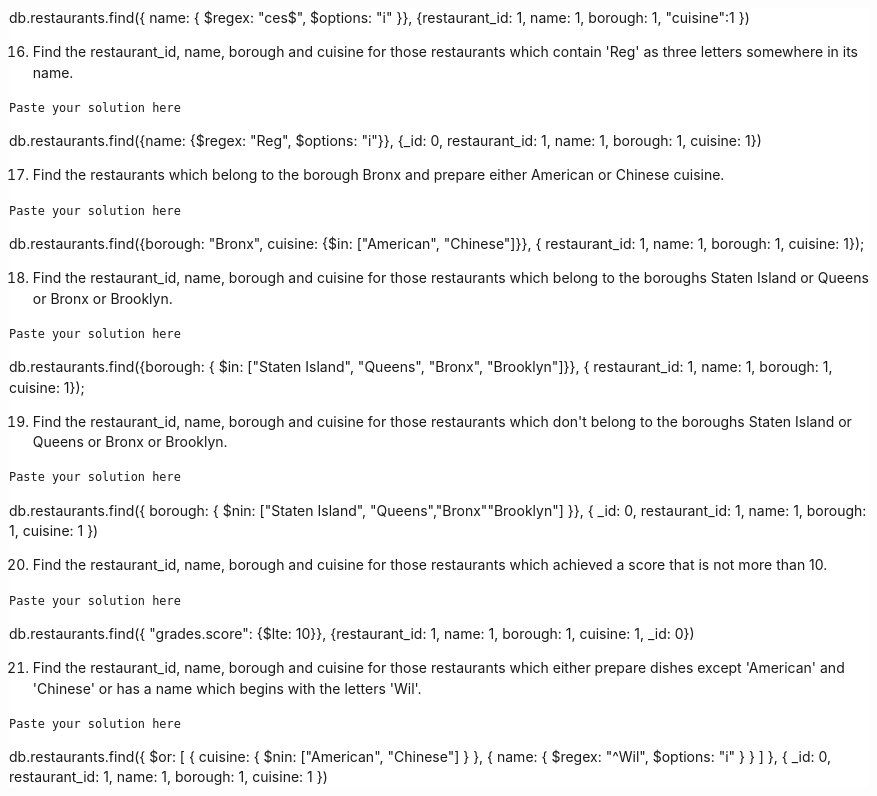 db.restaurants.find({ name: { $regex: "ces$", $options: "i" }}, {restaurant_id: 1, name: 1, borough: 1, "cuisine":1 })

16. Find the restaurant_id, name, borough and cuisine for those restaurants which contain 'Reg' as three letters somewhere in its name.
```
Paste your solution here
```

db.restaurants.find({name: {$regex: "Reg", $options: "i"}}, {_id: 0, restaurant_id: 1, name: 1, borough: 1, cuisine: 1})

17. Find the restaurants which belong to the borough Bronx and prepare either American or Chinese cuisine.
```
Paste your solution here
``` 

db.restaurants.find({borough: "Bronx", cuisine: {$in: ["American", "Chinese"]}}, { restaurant_id: 1, name: 1, borough: 1, cuisine: 1});

18. Find the restaurant_id, name, borough and cuisine for those restaurants which belong to the boroughs Staten Island or Queens or Bronx or Brooklyn.
```
Paste your solution here
```

db.restaurants.find({borough: { $in: ["Staten Island", "Queens", "Bronx", "Brooklyn"]}}, { restaurant_id: 1, name: 1, borough: 1, cuisine: 1});

19. Find the restaurant_id, name, borough and cuisine for those restaurants which don't belong to the boroughs Staten Island or Queens or Bronx or Brooklyn.
```
Paste your solution here
```

db.restaurants.find({ borough: { $nin: ["Staten Island", "Queens","Bronx""Brooklyn"] }}, { _id: 0, restaurant_id: 1, name: 1, borough: 1, cuisine: 1 })

20. Find the restaurant_id, name, borough and cuisine for those restaurants which achieved a score that is not more than 10.
```
Paste your solution here
```

db.restaurants.find({ "grades.score": {$lte: 10}}, {restaurant_id: 1, name: 1, borough: 1, cuisine: 1, _id: 0})

21. Find the restaurant_id, name, borough and cuisine for those restaurants which either prepare dishes except 'American' and 'Chinese' or has a name which begins with the letters 'Wil'.
```
Paste your solution here
```

db.restaurants.find({
  $or: [
    { cuisine: { $nin: ["American", "Chinese"] } },
    { name: { $regex: "^Wil", $options: "i" } }
  ]
}, {
  _id: 0,
  restaurant_id: 1,
  name: 1,
  borough: 1,
  cuisine: 1 })
